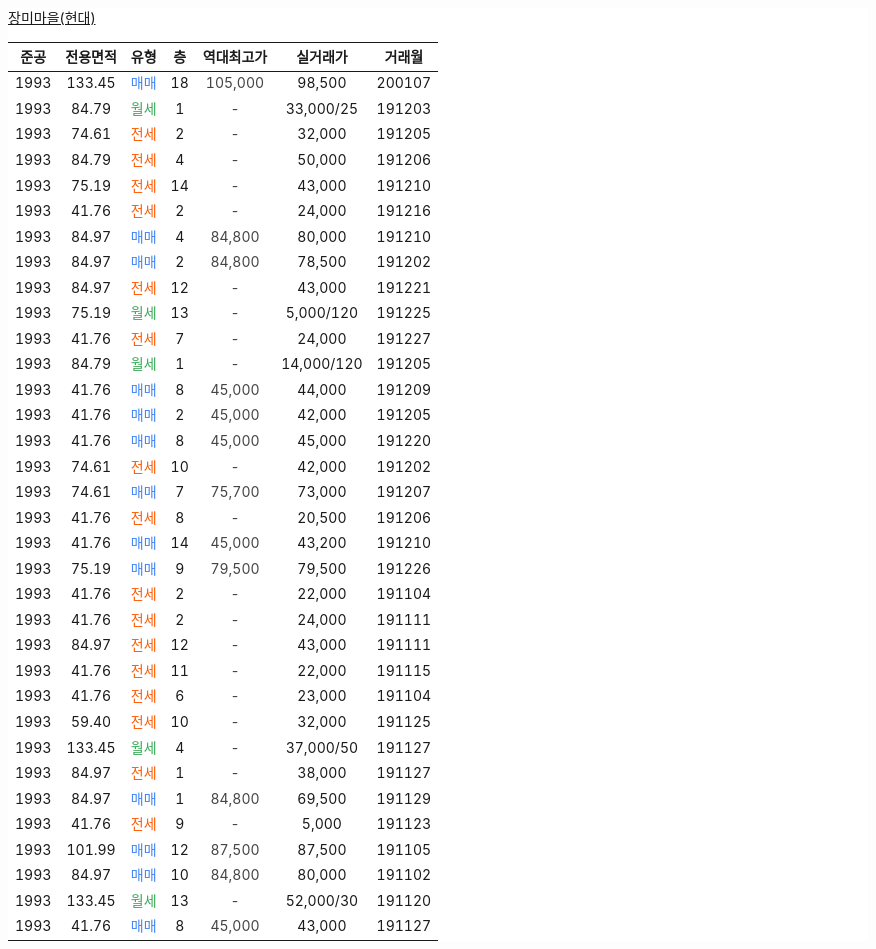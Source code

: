 [장미마을(현대)](https://search.naver.com/search.naver?query=%EA%B2%BD%EA%B8%B0%EB%8F%84+%EC%84%B1%EB%82%A8%EC%8B%9C+%EB%B6%84%EB%8B%B9%EA%B5%AC+%EC%95%BC%ED%83%91%EB%8F%99+%EC%9E%A5%EB%AF%B8%EB%A7%88%EC%9D%84%28%ED%98%84%EB%8C%80%29)

|준공|전용면적|유형|층|역대최고가|실거래가|거래월|
|:---:|:---:|:---:|:---:|:---:|:---:|:---:|
|1993|133.45|<span style="color:#4285f3">매매</span>|18|<span style="color:#444444">105,000</span>|98,500|200107|
|1993|84.79|<span style="color:#34a853">월세</span>|1|<span style="color:#444444">-</span>|33,000/25|191203|
|1993|74.61|<span style="color:#ff5a00">전세</span>|2|<span style="color:#444444">-</span>|32,000|191205|
|1993|84.79|<span style="color:#ff5a00">전세</span>|4|<span style="color:#444444">-</span>|50,000|191206|
|1993|75.19|<span style="color:#ff5a00">전세</span>|14|<span style="color:#444444">-</span>|43,000|191210|
|1993|41.76|<span style="color:#ff5a00">전세</span>|2|<span style="color:#444444">-</span>|24,000|191216|
|1993|84.97|<span style="color:#4285f3">매매</span>|4|<span style="color:#444444">84,800</span>|80,000|191210|
|1993|84.97|<span style="color:#4285f3">매매</span>|2|<span style="color:#444444">84,800</span>|78,500|191202|
|1993|84.97|<span style="color:#ff5a00">전세</span>|12|<span style="color:#444444">-</span>|43,000|191221|
|1993|75.19|<span style="color:#34a853">월세</span>|13|<span style="color:#444444">-</span>|5,000/120|191225|
|1993|41.76|<span style="color:#ff5a00">전세</span>|7|<span style="color:#444444">-</span>|24,000|191227|
|1993|84.79|<span style="color:#34a853">월세</span>|1|<span style="color:#444444">-</span>|14,000/120|191205|
|1993|41.76|<span style="color:#4285f3">매매</span>|8|<span style="color:#444444">45,000</span>|44,000|191209|
|1993|41.76|<span style="color:#4285f3">매매</span>|2|<span style="color:#444444">45,000</span>|42,000|191205|
|1993|41.76|<span style="color:#4285f3">매매</span>|8|<span style="color:#444444">45,000</span>|45,000|191220|
|1993|74.61|<span style="color:#ff5a00">전세</span>|10|<span style="color:#444444">-</span>|42,000|191202|
|1993|74.61|<span style="color:#4285f3">매매</span>|7|<span style="color:#444444">75,700</span>|73,000|191207|
|1993|41.76|<span style="color:#ff5a00">전세</span>|8|<span style="color:#444444">-</span>|20,500|191206|
|1993|41.76|<span style="color:#4285f3">매매</span>|14|<span style="color:#444444">45,000</span>|43,200|191210|
|1993|75.19|<span style="color:#4285f3">매매</span>|9|<span style="color:#444444">79,500</span>|79,500|191226|
|1993|41.76|<span style="color:#ff5a00">전세</span>|2|<span style="color:#444444">-</span>|22,000|191104|
|1993|41.76|<span style="color:#ff5a00">전세</span>|2|<span style="color:#444444">-</span>|24,000|191111|
|1993|84.97|<span style="color:#ff5a00">전세</span>|12|<span style="color:#444444">-</span>|43,000|191111|
|1993|41.76|<span style="color:#ff5a00">전세</span>|11|<span style="color:#444444">-</span>|22,000|191115|
|1993|41.76|<span style="color:#ff5a00">전세</span>|6|<span style="color:#444444">-</span>|23,000|191104|
|1993|59.40|<span style="color:#ff5a00">전세</span>|10|<span style="color:#444444">-</span>|32,000|191125|
|1993|133.45|<span style="color:#34a853">월세</span>|4|<span style="color:#444444">-</span>|37,000/50|191127|
|1993|84.97|<span style="color:#ff5a00">전세</span>|1|<span style="color:#444444">-</span>|38,000|191127|
|1993|84.97|<span style="color:#4285f3">매매</span>|1|<span style="color:#444444">84,800</span>|69,500|191129|
|1993|41.76|<span style="color:#ff5a00">전세</span>|9|<span style="color:#444444">-</span>|5,000|191123|
|1993|101.99|<span style="color:#4285f3">매매</span>|12|<span style="color:#444444">87,500</span>|87,500|191105|
|1993|84.97|<span style="color:#4285f3">매매</span>|10|<span style="color:#444444">84,800</span>|80,000|191102|
|1993|133.45|<span style="color:#34a853">월세</span>|13|<span style="color:#444444">-</span>|52,000/30|191120|
|1993|41.76|<span style="color:#4285f3">매매</span>|8|<span style="color:#444444">45,000</span>|43,000|191127|